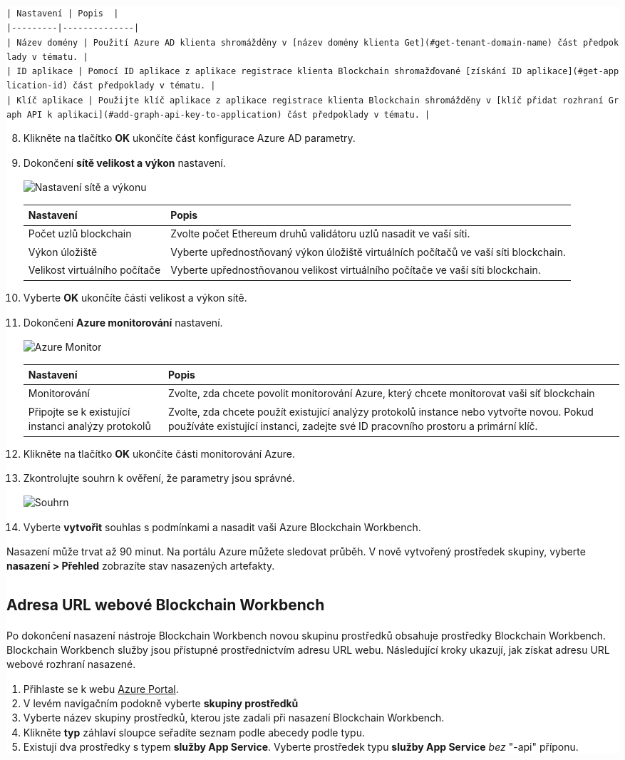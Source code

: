     | Nastavení | Popis  |
    |---------|--------------|
    | Název domény | Použití Azure AD klienta shromážděny v [název domény klienta Get](#get-tenant-domain-name) část předpoklady v tématu. |
    | ID aplikace | Pomocí ID aplikace z aplikace registrace klienta Blockchain shromažďované [získání ID aplikace](#get-application-id) část předpoklady v tématu. |
    | Klíč aplikace | Použijte klíč aplikace z aplikace registrace klienta Blockchain shromážděny v [klíč přidat rozhraní Graph API k aplikaci](#add-graph-api-key-to-application) část předpoklady v tématu. |


8.  Klikněte na tlačítko **OK** ukončíte část konfigurace Azure AD parametry.

9.  Dokončení **sítě velikost a výkon** nastavení.

    ![Nastavení sítě a výkonu](media/blockchain-workbench-deploy/blockchain-workbench-settings-network.png)

    | Nastavení | Popis  |
    |---------|--------------|
    | Počet uzlů blockchain | Zvolte počet Ethereum druhů validátoru uzlů nasadit ve vaší síti. |
    | Výkon úložiště | Vyberte upřednostňovaný výkon úložiště virtuálních počítačů ve vaší síti blockchain. |
    | Velikost virtuálního počítače | Vyberte upřednostňovanou velikost virtuálního počítače ve vaší síti blockchain. |

10. Vyberte **OK** ukončíte části velikost a výkon sítě.

11. Dokončení **Azure monitorování** nastavení.

    ![Azure Monitor](media/blockchain-workbench-deploy/blockchain-workbench-settings-oms.png)

    | Nastavení | Popis  |
    |---------|--------------|
    | Monitorování | Zvolte, zda chcete povolit monitorování Azure, který chcete monitorovat vaši síť blockchain |
    | Připojte se k existující instanci analýzy protokolů | Zvolte, zda chcete použít existující analýzy protokolů instance nebo vytvořte novou. Pokud používáte existující instanci, zadejte své ID pracovního prostoru a primární klíč. |

12. Klikněte na tlačítko **OK** ukončíte části monitorování Azure.

13. Zkontrolujte souhrn k ověření, že parametry jsou správné.

    ![Souhrn](media/blockchain-workbench-deploy/blockchain-workbench-summary.png)

14. Vyberte **vytvořit** souhlas s podmínkami a nasadit vaši Azure Blockchain Workbench.

Nasazení může trvat až 90 minut. Na portálu Azure můžete sledovat průběh. V nově vytvořený prostředek skupiny, vyberte **nasazení > Přehled** zobrazíte stav nasazených artefakty.

## <a name="blockchain-workbench-web-url"></a>Adresa URL webové Blockchain Workbench

Po dokončení nasazení nástroje Blockchain Workbench novou skupinu prostředků obsahuje prostředky Blockchain Workbench. Blockchain Workbench služby jsou přístupné prostřednictvím adresu URL webu. Následující kroky ukazují, jak získat adresu URL webové rozhraní nasazené.

1. Přihlaste se k webu [Azure Portal](https://portal.azure.com).
2. V levém navigačním podokně vyberte **skupiny prostředků**
3. Vyberte název skupiny prostředků, kterou jste zadali při nasazení Blockchain Workbench.
4. Klikněte **typ** záhlaví sloupce seřadíte seznam podle abecedy podle typu.
5. Existují dva prostředky s typem **služby App Service**. Vyberte prostředek typu **služby App Service** *bez* "-api" příponu.
